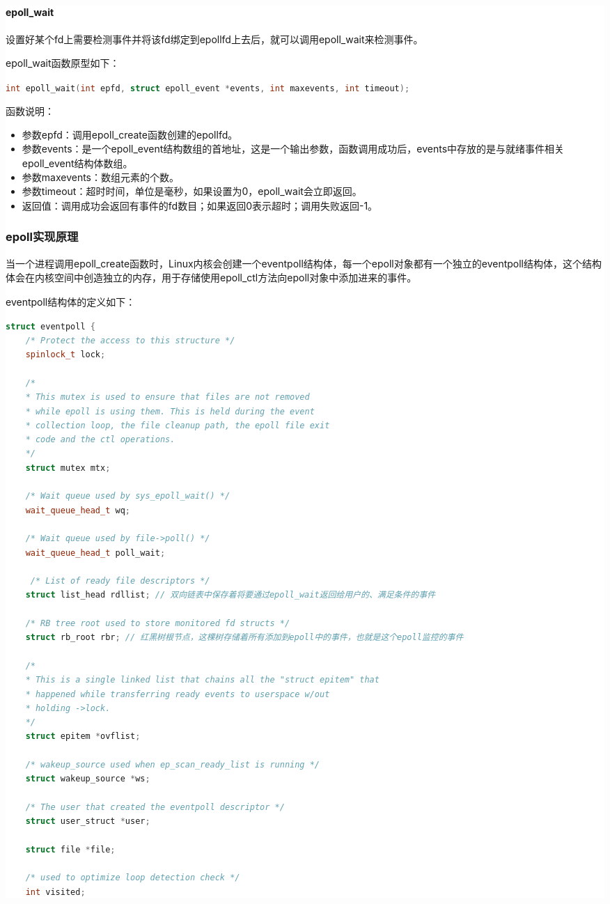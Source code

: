#### epoll_wait

设置好某个fd上需要检测事件并将该fd绑定到epollfd上去后，就可以调用epoll_wait来检测事件。

epoll_wait函数原型如下：

```c++
int epoll_wait(int epfd, struct epoll_event *events, int maxevents, int timeout);
```

函数说明：

* 参数epfd：调用epoll_create函数创建的epollfd。
* 参数events：是一个epoll_event结构数组的首地址，这是一个输出参数，函数调用成功后，events中存放的是与就绪事件相关epoll_event结构体数组。
* 参数maxevents：数组元素的个数。
* 参数timeout：超时时间，单位是毫秒，如果设置为0，epoll_wait会立即返回。
* 返回值：调用成功会返回有事件的fd数目；如果返回0表示超时；调用失败返回-1。

### epoll实现原理

当一个进程调用epoll_create函数时，Linux内核会创建一个eventpoll结构体，每一个epoll对象都有一个独立的eventpoll结构体，这个结构体会在内核空间中创造独立的内存，用于存储使用epoll_ctl方法向epoll对象中添加进来的事件。

eventpoll结构体的定义如下：

```c++
struct eventpoll {
	/* Protect the access to this structure */
	spinlock_t lock;
    
	/*
	* This mutex is used to ensure that files are not removed
	* while epoll is using them. This is held during the event
	* collection loop, the file cleanup path, the epoll file exit
	* code and the ctl operations.
	*/
	struct mutex mtx;
 
	/* Wait queue used by sys_epoll_wait() */
	wait_queue_head_t wq;
 
	/* Wait queue used by file->poll() */
	wait_queue_head_t poll_wait;
 
	 /* List of ready file descriptors */
	struct list_head rdllist; // 双向链表中保存着将要通过epoll_wait返回给用户的、满足条件的事件
 
	/* RB tree root used to store monitored fd structs */
	struct rb_root rbr; // 红黑树根节点，这棵树存储着所有添加到epoll中的事件，也就是这个epoll监控的事件
 
	/*
	* This is a single linked list that chains all the "struct epitem" that
	* happened while transferring ready events to userspace w/out
	* holding ->lock.
	*/
	struct epitem *ovflist;

	/* wakeup_source used when ep_scan_ready_list is running */
	struct wakeup_source *ws;

	/* The user that created the eventpoll descriptor */
	struct user_struct *user;
 
	struct file *file;
 
	/* used to optimize loop detection check */
	int visited;
```